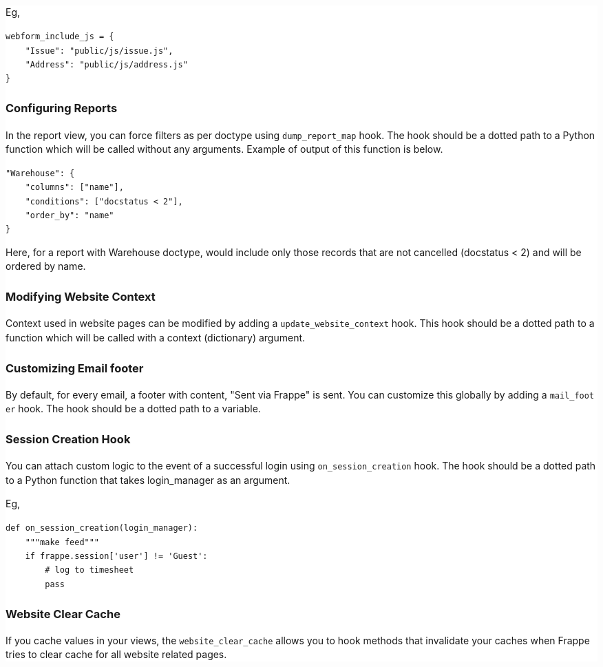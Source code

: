 Eg,

	webform_include_js = {
		"Issue": "public/js/issue.js",
		"Address": "public/js/address.js"
	}

### Configuring Reports

In the report view, you can force filters as per doctype using `dump_report_map`
hook. The hook should be a dotted path to a Python function which will be called
without any arguments. Example of output of this function is below.


	"Warehouse": {
		"columns": ["name"],
		"conditions": ["docstatus < 2"],
		"order_by": "name"
	}

Here, for a report with Warehouse doctype, would include only those records that
are not cancelled (docstatus < 2) and will be ordered by name.

### Modifying Website Context

Context used in website pages can be modified by adding
a `update_website_context` hook. This hook should be a dotted path to a function
which will be called with a context (dictionary) argument.

### Customizing Email footer

By default, for every email, a footer with content, "Sent via Frappe" is sent.
You can customize this globally by adding a `mail_footer` hook. The hook should
be a dotted path to a variable.

### Session Creation Hook

You can attach custom logic to the event of a successful login using
`on_session_creation` hook. The hook should be a dotted path to a Python
function that takes login\_manager as an argument.

Eg,

	def on_session_creation(login_manager):
		"""make feed"""
		if frappe.session['user'] != 'Guest':
			# log to timesheet
			pass

### Website Clear Cache

If you cache values in your views, the `website_clear_cache` allows you to hook
methods that invalidate your caches when Frappe tries to clear cache for all
website related pages.

